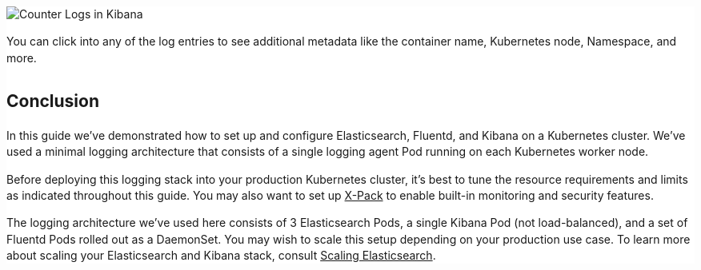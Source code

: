 ![Counter Logs in Kibana](https://assets.digitalocean.com/articles/kubernetes_efk/counter_logs.png)

You can click into any of the log entries to see additional metadata like the container name, Kubernetes node, Namespace, and more.

## Conclusion

In this guide we’ve demonstrated how to set up and configure Elasticsearch, Fluentd, and Kibana on a Kubernetes cluster. We’ve used a minimal logging architecture that consists of a single logging agent Pod running on each Kubernetes worker node.

Before deploying this logging stack into your production Kubernetes cluster, it’s best to tune the resource requirements and limits as indicated throughout this guide. You may also want to set up [X-Pack](https://www.elastic.co/guide/en/elasticsearch/reference/current/setup-xpack.html) to enable built-in monitoring and security features.

The logging architecture we’ve used here consists of 3 Elasticsearch Pods, a single Kibana Pod (not load-balanced), and a set of Fluentd Pods rolled out as a DaemonSet. You may wish to scale this setup depending on your production use case. To learn more about scaling your Elasticsearch and Kibana stack, consult [Scaling Elasticsearch](https://www.elastic.co/blog/small-medium-or-large-scaling-elasticsearch-and-evolving-the-elastic-stack-to-fit).